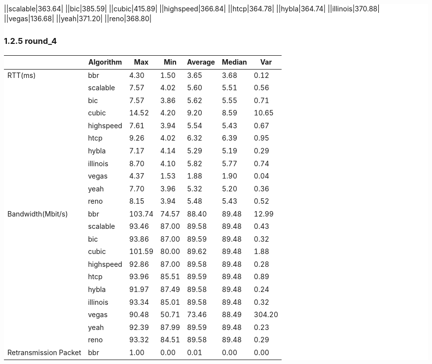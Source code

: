 ||scalable|363.64|
||bic|385.59|
||cubic|415.89|
||highspeed|366.84|
||htcp|364.78|
||hybla|364.74|
||illinois|370.88|
||vegas|136.68|
||yeah|371.20|
||reno|368.80|

### 1.2.5 round_4

||Algorithm|Max|Min|Average|Median|Var|
|-|--|---|------|-------|---|--|
|RTT(ms)|bbr|4.30|1.50|3.65|3.68|0.12|
||scalable|7.57|4.02|5.60|5.51|0.56|
||bic|7.57|3.86|5.62|5.55|0.71|
||cubic|14.52|4.20|9.20|8.59|10.65|
||highspeed|7.61|3.94|5.54|5.43|0.67|
||htcp|9.26|4.02|6.32|6.39|0.95|
||hybla|7.17|4.14|5.29|5.19|0.29|
||illinois|8.70|4.10|5.82|5.77|0.74|
||vegas|4.37|1.53|1.88|1.90|0.04|
||yeah|7.70|3.96|5.32|5.20|0.36|
||reno|8.15|3.94|5.48|5.43|0.52|
|Bandwidth(Mbit/s)|bbr|103.74|74.57|88.40|89.48|12.99|
||scalable|93.46|87.00|89.58|89.48|0.43|
||bic|93.86|87.00|89.59|89.48|0.32|
||cubic|101.59|80.00|89.62|89.48|1.88|
||highspeed|92.86|87.00|89.58|89.48|0.28|
||htcp|93.96|85.51|89.59|89.48|0.89|
||hybla|91.97|87.49|89.58|89.48|0.24|
||illinois|93.34|85.01|89.58|89.48|0.32|
||vegas|90.48|50.71|73.46|88.49|304.20|
||yeah|92.39|87.99|89.59|89.48|0.23|
||reno|93.32|84.51|89.58|89.48|0.29|
|Retransmission Packet	|bbr|1.00|0.00|0.01|0.00|0.00|